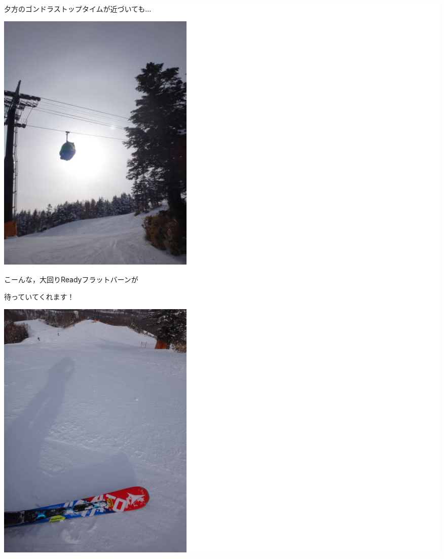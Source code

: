 


夕方のゴンドラストップタイムが近づいても…




![9823b8911bc5a1abb7ad05197a097d2d.jpg](images/9823b8911bc5a1abb7ad05197a097d2d.jpg)




こーんな，大回りReadyフラットバーンが


待っていてくれます！




![8b5cf4467f9a27152ef60f232bb68afd.jpg](images/8b5cf4467f9a27152ef60f232bb68afd.jpg)
